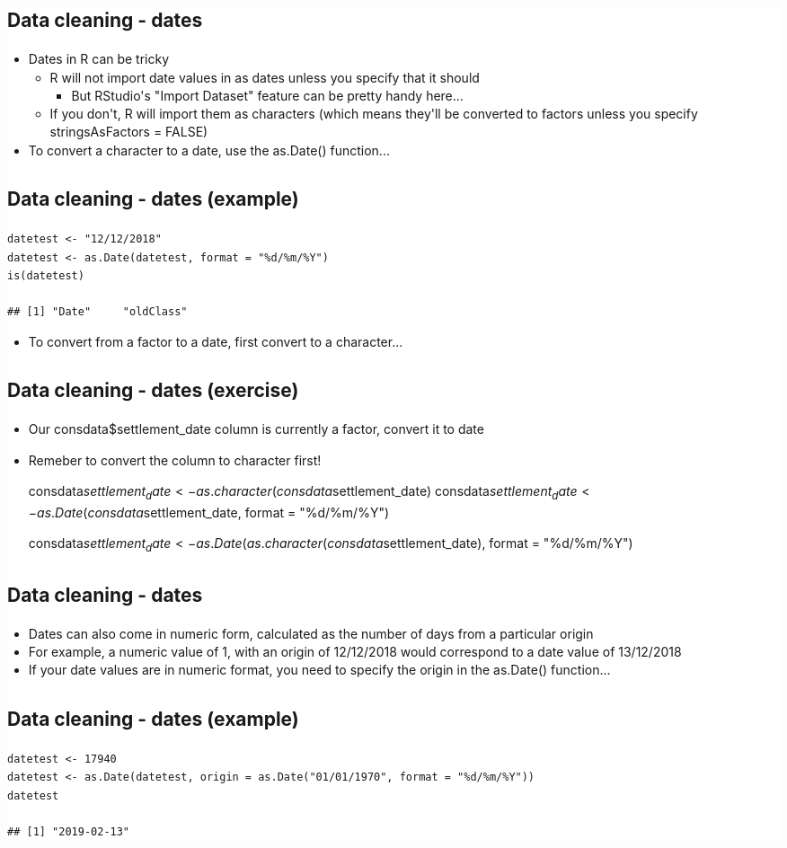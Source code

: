 Data cleaning - dates
---------------------

-   Dates in R can be tricky
    -   R will not import date values in as dates unless you specify
        that it should
        -   But RStudio's "Import Dataset" feature can be pretty handy
            here...
    -   If you don't, R will import them as characters (which means
        they'll be converted to factors unless you specify
        stringsAsFactors = FALSE)
-   To convert a character to a date, use the as.Date() function...

Data cleaning - dates (example)
-------------------------------

    datetest <- "12/12/2018"
    datetest <- as.Date(datetest, format = "%d/%m/%Y")
    is(datetest)

    ## [1] "Date"     "oldClass"

-   To convert from a factor to a date, first convert to a character...

Data cleaning - dates (exercise)
--------------------------------

-   Our consdata$settlement\_date column is currently a factor, convert
    it to date
-   Remeber to convert the column to character first!



    consdata$settlement_date <- as.character(consdata$settlement_date)
    consdata$settlement_date <- as.Date(consdata$settlement_date, format = "%d/%m/%Y")

    consdata$settlement_date <- as.Date(as.character(consdata$settlement_date), format = "%d/%m/%Y")

Data cleaning - dates
---------------------

-   Dates can also come in numeric form, calculated as the number of
    days from a particular origin
-   For example, a numeric value of 1, with an origin of 12/12/2018
    would correspond to a date value of 13/12/2018
-   If your date values are in numeric format, you need to specify the
    origin in the as.Date() function...

Data cleaning - dates (example)
-------------------------------

    datetest <- 17940
    datetest <- as.Date(datetest, origin = as.Date("01/01/1970", format = "%d/%m/%Y"))
    datetest

    ## [1] "2019-02-13"
